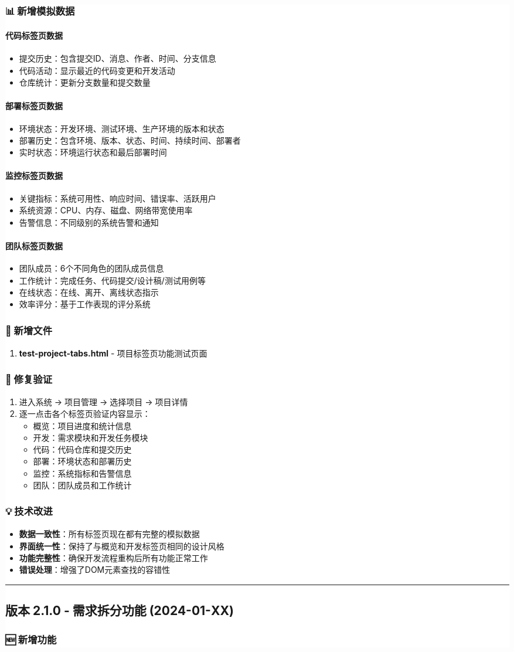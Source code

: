 ### 📊 新增模拟数据

#### 代码标签页数据
- 提交历史：包含提交ID、消息、作者、时间、分支信息
- 代码活动：显示最近的代码变更和开发活动
- 仓库统计：更新分支数量和提交数量

#### 部署标签页数据
- 环境状态：开发环境、测试环境、生产环境的版本和状态
- 部署历史：包含环境、版本、状态、时间、持续时间、部署者
- 实时状态：环境运行状态和最后部署时间

#### 监控标签页数据
- 关键指标：系统可用性、响应时间、错误率、活跃用户
- 系统资源：CPU、内存、磁盘、网络带宽使用率
- 告警信息：不同级别的系统告警和通知

#### 团队标签页数据
- 团队成员：6个不同角色的团队成员信息
- 工作统计：完成任务、代码提交/设计稿/测试用例等
- 在线状态：在线、离开、离线状态指示
- 效率评分：基于工作表现的评分系统

### 📄 新增文件

1. **test-project-tabs.html** - 项目标签页功能测试页面

### 🎯 修复验证

1. 进入系统 → 项目管理 → 选择项目 → 项目详情
2. 逐一点击各个标签页验证内容显示：
   - 概览：项目进度和统计信息
   - 开发：需求模块和开发任务模块
   - 代码：代码仓库和提交历史
   - 部署：环境状态和部署历史
   - 监控：系统指标和告警信息
   - 团队：团队成员和工作统计

### 💡 技术改进

- **数据一致性**：所有标签页现在都有完整的模拟数据
- **界面统一性**：保持了与概览和开发标签页相同的设计风格
- **功能完整性**：确保开发流程重构后所有功能正常工作
- **错误处理**：增强了DOM元素查找的容错性

---

## 版本 2.1.0 - 需求拆分功能 (2024-01-XX)

### 🆕 新增功能
